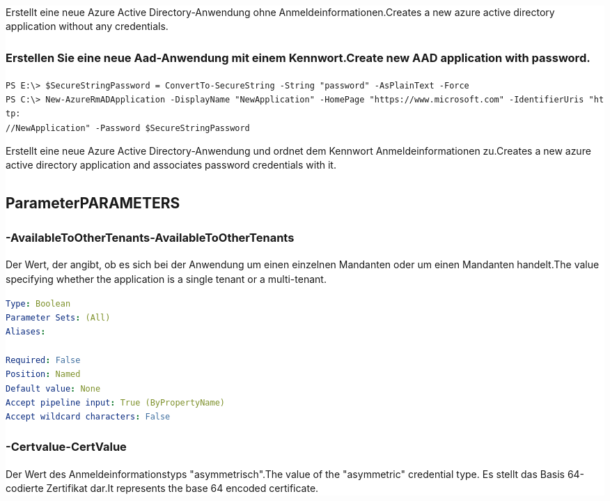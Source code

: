 <span data-ttu-id="6c014-114">Erstellt eine neue Azure Active Directory-Anwendung ohne Anmeldeinformationen.</span><span class="sxs-lookup"><span data-stu-id="6c014-114">Creates a new azure active directory application without any credentials.</span></span>

### <span data-ttu-id="6c014-115">Erstellen Sie eine neue Aad-Anwendung mit einem Kennwort.</span><span class="sxs-lookup"><span data-stu-id="6c014-115">Create new AAD application with password.</span></span>
```
PS E:\> $SecureStringPassword = ConvertTo-SecureString -String "password" -AsPlainText -Force
PS C:\> New-AzureRmADApplication -DisplayName "NewApplication" -HomePage "https://www.microsoft.com" -IdentifierUris "http:
//NewApplication" -Password $SecureStringPassword
```

<span data-ttu-id="6c014-116">Erstellt eine neue Azure Active Directory-Anwendung und ordnet dem Kennwort Anmeldeinformationen zu.</span><span class="sxs-lookup"><span data-stu-id="6c014-116">Creates a new azure active directory application and associates password credentials with it.</span></span>

## <span data-ttu-id="6c014-117">Parameter</span><span class="sxs-lookup"><span data-stu-id="6c014-117">PARAMETERS</span></span>

### <span data-ttu-id="6c014-118">-AvailableToOtherTenants</span><span class="sxs-lookup"><span data-stu-id="6c014-118">-AvailableToOtherTenants</span></span>
<span data-ttu-id="6c014-119">Der Wert, der angibt, ob es sich bei der Anwendung um einen einzelnen Mandanten oder um einen Mandanten handelt.</span><span class="sxs-lookup"><span data-stu-id="6c014-119">The value specifying whether the application is a single tenant or a multi-tenant.</span></span>

```yaml
Type: Boolean
Parameter Sets: (All)
Aliases:

Required: False
Position: Named
Default value: None
Accept pipeline input: True (ByPropertyName)
Accept wildcard characters: False
```

### <span data-ttu-id="6c014-120">-Certvalue</span><span class="sxs-lookup"><span data-stu-id="6c014-120">-CertValue</span></span>
<span data-ttu-id="6c014-121">Der Wert des Anmeldeinformationstyps "asymmetrisch".</span><span class="sxs-lookup"><span data-stu-id="6c014-121">The value of the "asymmetric" credential type.</span></span>
<span data-ttu-id="6c014-122">Es stellt das Basis 64-codierte Zertifikat dar.</span><span class="sxs-lookup"><span data-stu-id="6c014-122">It represents the base 64 encoded certificate.</span></span>
